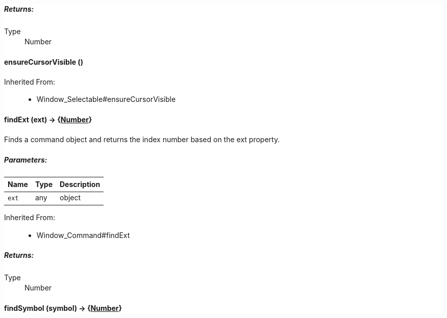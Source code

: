 ##### Returns:

<dl>
                <dt> Type </dt>
                <dd>
                    <span><a>Number</a></span>
                </dd>
            </dl>

#### ensureCursorVisible ()

<dl>
                <dt>Inherited From:</dt>
                <dd>
                    <ul>
                        <li>
                            <a>Window_Selectable#ensureCursorVisible</a>
                        </li>
                    </ul>
                </dd>
            </dl>

#### findExt (ext) → {[Number](Number.md)}


Finds a command object and returns the index number based on the ext property.

##### Parameters:

| Name | Type | Description |
| --- | --- | --- |
| `ext` | any |object |  |

<dl>
                <dt>Inherited From:</dt>
                <dd>
                    <ul>
                        <li>
                            <a>Window_Command#findExt</a>
                        </li>
                    </ul>
                </dd>
            </dl>

##### Returns:

<dl>
                <dt> Type </dt>
                <dd>
                    <span><a>Number</a></span>
                </dd>
            </dl>

#### findSymbol (symbol) → {[Number](Number.md)}
